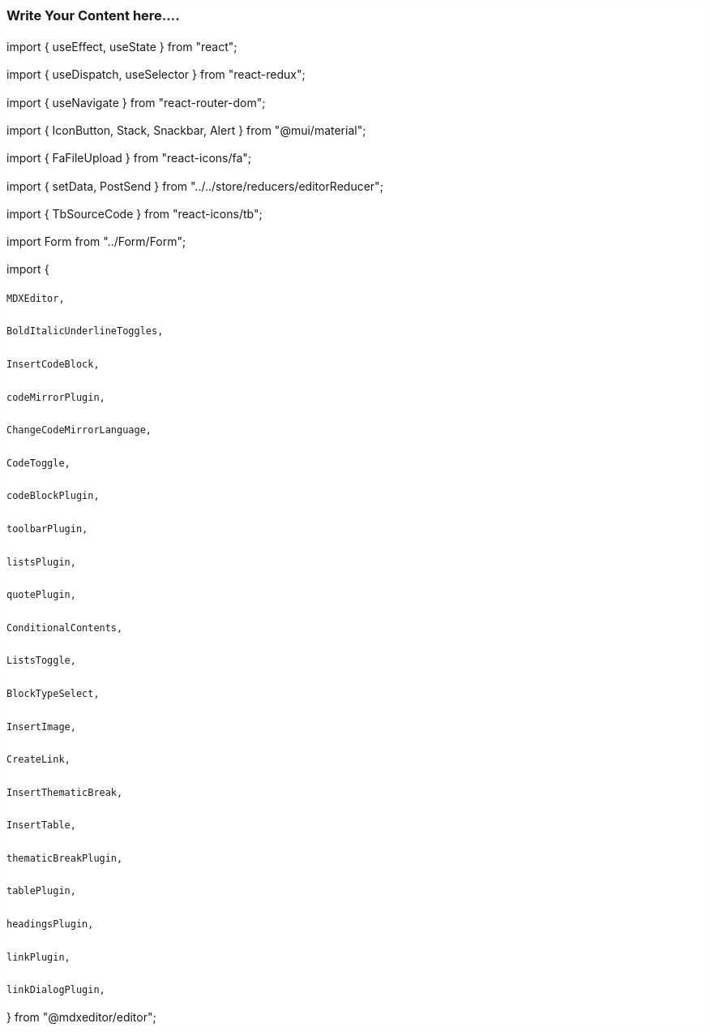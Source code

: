 ### Write Your Content here....

import { useEffect, useState } from "react";

import { useDispatch, useSelector } from "react-redux";

import { useNavigate } from "react-router-dom";

import { IconButton, Stack, Snackbar, Alert } from "@mui/material";

import { FaFileUpload } from "react-icons/fa";

import { setData, PostSend } from "../../store/reducers/editorReducer";

import { TbSourceCode } from "react-icons/tb";

import Form from "../Form/Form";

import {

    MDXEditor,

    BoldItalicUnderlineToggles,

    InsertCodeBlock,

    codeMirrorPlugin,

    ChangeCodeMirrorLanguage,

    CodeToggle,

    codeBlockPlugin,

    toolbarPlugin,

    listsPlugin,

    quotePlugin,

    ConditionalContents,

    ListsToggle,

    BlockTypeSelect,

    InsertImage,

    CreateLink,

    InsertThematicBreak,

    InsertTable,

    thematicBreakPlugin,

    tablePlugin,

    headingsPlugin,

    linkPlugin,

    linkDialogPlugin,

} from "@mdxeditor/editor";
